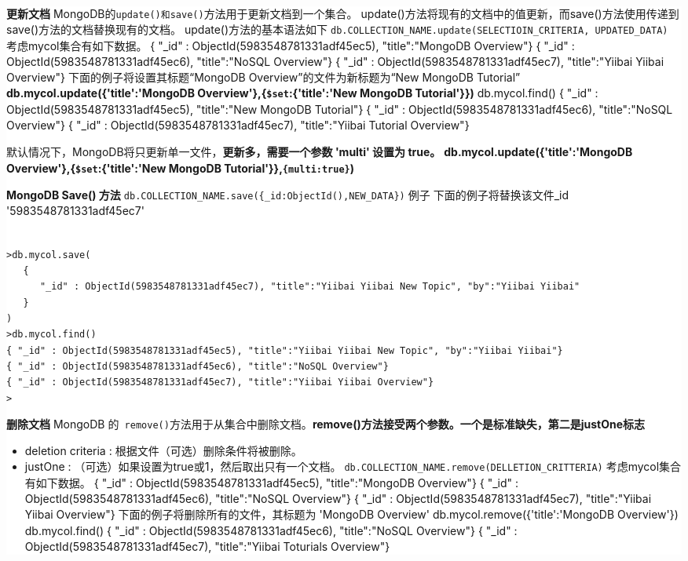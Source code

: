 
**更新文档**
MongoDB的` update()和save() `方法用于更新文档到一个集合。 update()方法将现有的文档中的值更新，而save()方法使用传递到save()方法的文档替换现有的文档。
update()方法的基本语法如下
` db.COLLECTION_NAME.update(SELECTIOIN_CRITERIA, UPDATED_DATA) `
考虑mycol集合有如下数据。
{ "_id" : ObjectId(5983548781331adf45ec5), "title":"MongoDB Overview"}
{ "_id" : ObjectId(5983548781331adf45ec6), "title":"NoSQL Overview"}
{ "_id" : ObjectId(5983548781331adf45ec7), "title":"Yiibai Yiibai Overview"}
下面的例子将设置其标题“MongoDB Overview”的文件为新标题为“New MongoDB Tutorial”
**db.mycol.update({'title':'MongoDB Overview'},{` $set `:{'title':'New MongoDB Tutorial'}})**
db.mycol.find()
{ "_id" : ObjectId(5983548781331adf45ec5), "title":"New MongoDB Tutorial"}
{ "_id" : ObjectId(5983548781331adf45ec6), "title":"NoSQL Overview"}
{ "_id" : ObjectId(5983548781331adf45ec7), "title":"Yiibai Tutorial Overview"}

默认情况下，MongoDB将只更新单一文件，**更新多，需要一个参数 'multi' 设置为 true。**
**db.mycol.update({'title':'MongoDB Overview'},{` $set `:{'title':'New MongoDB Tutorial'}},` {multi:true} `)**

**MongoDB Save() 方法**
` db.COLLECTION_NAME.save({_id:ObjectId(),NEW_DATA}) `
例子
下面的例子将替换该文件_id '5983548781331adf45ec7'
```

>db.mycol.save(
   {
      "_id" : ObjectId(5983548781331adf45ec7), "title":"Yiibai Yiibai New Topic", "by":"Yiibai Yiibai"
   }
)
>db.mycol.find()
{ "_id" : ObjectId(5983548781331adf45ec5), "title":"Yiibai Yiibai New Topic", "by":"Yiibai Yiibai"}
{ "_id" : ObjectId(5983548781331adf45ec6), "title":"NoSQL Overview"}
{ "_id" : ObjectId(5983548781331adf45ec7), "title":"Yiibai Yiibai Overview"}
>

```
  
**删除文档**
MongoDB 的`  remove() `方法用于从集合中删除文档。**remove()方法接受两个参数。一个是标准缺失，第二是justOne标志**
  * deletion criteria : 根据文件（可选）删除条件将被删除。
  * justOne : （可选）如果设置为true或1，然后取出只有一个文档。
` db.COLLECTION_NAME.remove(DELLETION_CRITTERIA) `
考虑mycol集合有如下数据。
{ "_id" : ObjectId(5983548781331adf45ec5), "title":"MongoDB Overview"}
{ "_id" : ObjectId(5983548781331adf45ec6), "title":"NoSQL Overview"}
{ "_id" : ObjectId(5983548781331adf45ec7), "title":"Yiibai Yiibai Overview"}
下面的例子将删除所有的文件，其标题为 'MongoDB Overview'
db.mycol.remove({'title':'MongoDB Overview'})
db.mycol.find()
{ "_id" : ObjectId(5983548781331adf45ec6), "title":"NoSQL Overview"}
{ "_id" : ObjectId(5983548781331adf45ec7), "title":"Yiibai Toturials Overview"}
